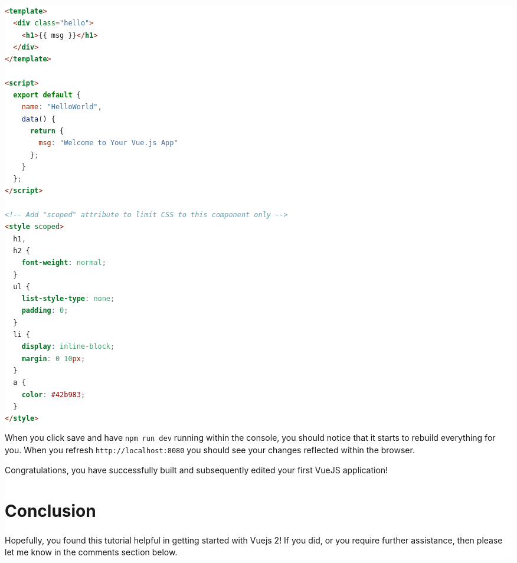 ```html
<template>
  <div class="hello">
    <h1>{{ msg }}</h1>
  </div>
</template>

<script>
  export default {
    name: "HelloWorld",
    data() {
      return {
        msg: "Welcome to Your Vue.js App"
      };
    }
  };
</script>

<!-- Add "scoped" attribute to limit CSS to this component only -->
<style scoped>
  h1,
  h2 {
    font-weight: normal;
  }
  ul {
    list-style-type: none;
    padding: 0;
  }
  li {
    display: inline-block;
    margin: 0 10px;
  }
  a {
    color: #42b983;
  }
</style>
```

When you click save and have `npm run dev` running within the console, you
should notice that it starts to rebuild everything for you. When you refresh
`http://localhost:8080` you should see your changes reflected within the
browser.

Congratulations, you have successfully built and subsequently edited your first
VueJS application!

# Conclusion

Hopefully, you found this tutorial helpful in getting started with Vuejs 2! If
you did, or you require further assistance, then please let me know in the
comments section below.
